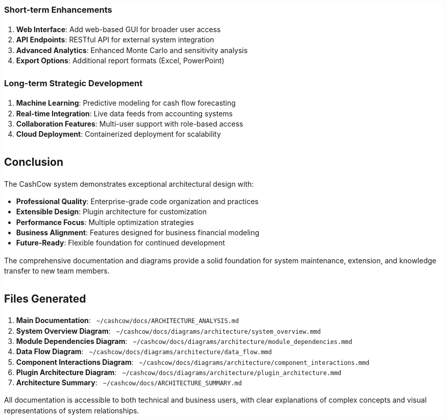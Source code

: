 ### Short-term Enhancements
1. **Web Interface**: Add web-based GUI for broader user access
2. **API Endpoints**: RESTful API for external system integration
3. **Advanced Analytics**: Enhanced Monte Carlo and sensitivity analysis
4. **Export Options**: Additional report formats (Excel, PowerPoint)

### Long-term Strategic Development
1. **Machine Learning**: Predictive modeling for cash flow forecasting
2. **Real-time Integration**: Live data feeds from accounting systems
3. **Collaboration Features**: Multi-user support with role-based access
4. **Cloud Deployment**: Containerized deployment for scalability

## Conclusion

The CashCow system demonstrates exceptional architectural design with:

- **Professional Quality**: Enterprise-grade code organization and practices
- **Extensible Design**: Plugin architecture for customization
- **Performance Focus**: Multiple optimization strategies
- **Business Alignment**: Features designed for business financial modeling
- **Future-Ready**: Flexible foundation for continued development

The comprehensive documentation and diagrams provide a solid foundation for system maintenance, extension, and knowledge transfer to new team members.

## Files Generated

1. **Main Documentation**: ` ~/cashcow/docs/ARCHITECTURE_ANALYSIS.md`
2. **System Overview Diagram**: ` ~/cashcow/docs/diagrams/architecture/system_overview.mmd`
3. **Module Dependencies Diagram**: ` ~/cashcow/docs/diagrams/architecture/module_dependencies.mmd`
4. **Data Flow Diagram**: ` ~/cashcow/docs/diagrams/architecture/data_flow.mmd`
5. **Component Interactions Diagram**: ` ~/cashcow/docs/diagrams/architecture/component_interactions.mmd`
6. **Plugin Architecture Diagram**: ` ~/cashcow/docs/diagrams/architecture/plugin_architecture.mmd`
7. **Architecture Summary**: ` ~/cashcow/docs/ARCHITECTURE_SUMMARY.md`

All documentation is accessible to both technical and business users, with clear explanations of complex concepts and visual representations of system relationships.